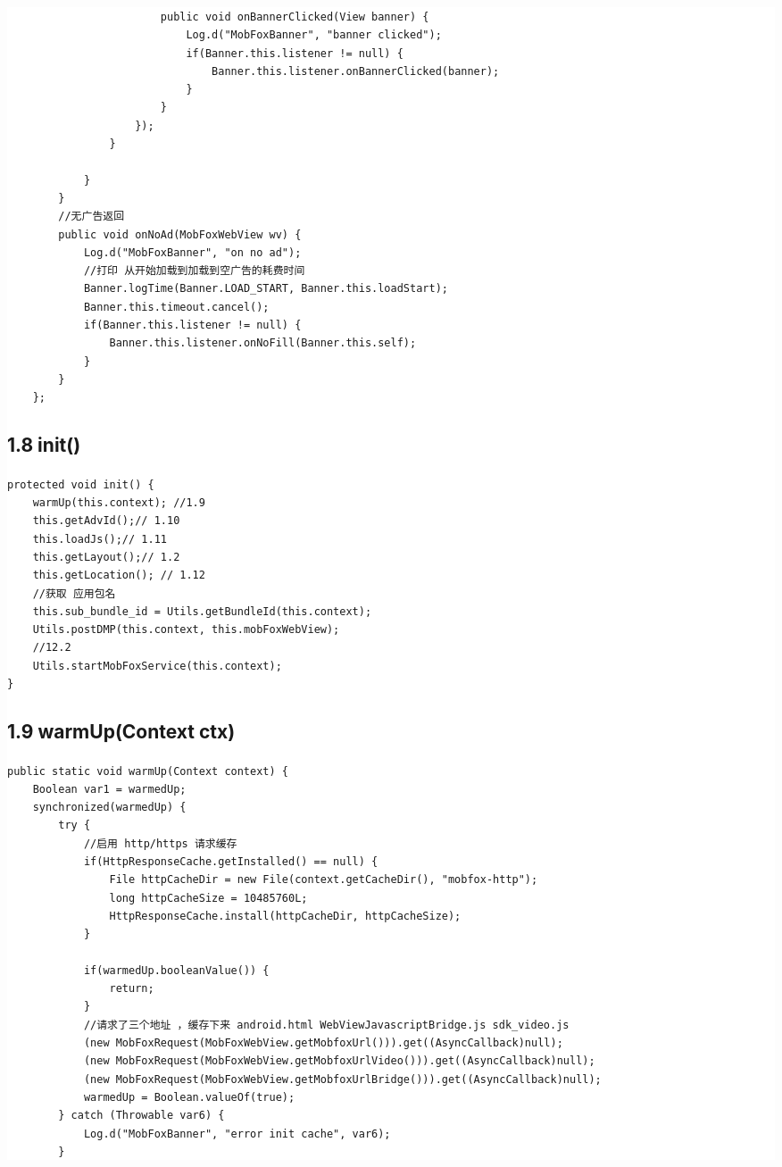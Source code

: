                             public void onBannerClicked(View banner) {
                                Log.d("MobFoxBanner", "banner clicked");
                                if(Banner.this.listener != null) {
                                    Banner.this.listener.onBannerClicked(banner);
                                }
                            }
                        });
                    }

                }
            }
			//无广告返回
            public void onNoAd(MobFoxWebView wv) {
                Log.d("MobFoxBanner", "on no ad");
				//打印 从开始加载到加载到空广告的耗费时间
                Banner.logTime(Banner.LOAD_START, Banner.this.loadStart);
                Banner.this.timeout.cancel();
                if(Banner.this.listener != null) {
                    Banner.this.listener.onNoFill(Banner.this.self);
                }
            }
        };

## 1.8 init()

    protected void init() {
        warmUp(this.context); //1.9
        this.getAdvId();// 1.10
        this.loadJs();// 1.11
        this.getLayout();// 1.2
        this.getLocation(); // 1.12
		//获取 应用包名
        this.sub_bundle_id = Utils.getBundleId(this.context);
        Utils.postDMP(this.context, this.mobFoxWebView);
		//12.2
        Utils.startMobFoxService(this.context);
    }

## 1.9 warmUp(Context ctx)

    public static void warmUp(Context context) {
        Boolean var1 = warmedUp;
        synchronized(warmedUp) {
            try {
				//启用 http/https 请求缓存
                if(HttpResponseCache.getInstalled() == null) {
                    File httpCacheDir = new File(context.getCacheDir(), "mobfox-http");
                    long httpCacheSize = 10485760L;
                    HttpResponseCache.install(httpCacheDir, httpCacheSize);
                }

                if(warmedUp.booleanValue()) {
                    return;
                }
				//请求了三个地址 ，缓存下来 android.html WebViewJavascriptBridge.js sdk_video.js
                (new MobFoxRequest(MobFoxWebView.getMobfoxUrl())).get((AsyncCallback)null);
                (new MobFoxRequest(MobFoxWebView.getMobfoxUrlVideo())).get((AsyncCallback)null);
                (new MobFoxRequest(MobFoxWebView.getMobfoxUrlBridge())).get((AsyncCallback)null);
                warmedUp = Boolean.valueOf(true);
            } catch (Throwable var6) {
                Log.d("MobFoxBanner", "error init cache", var6);
            }
